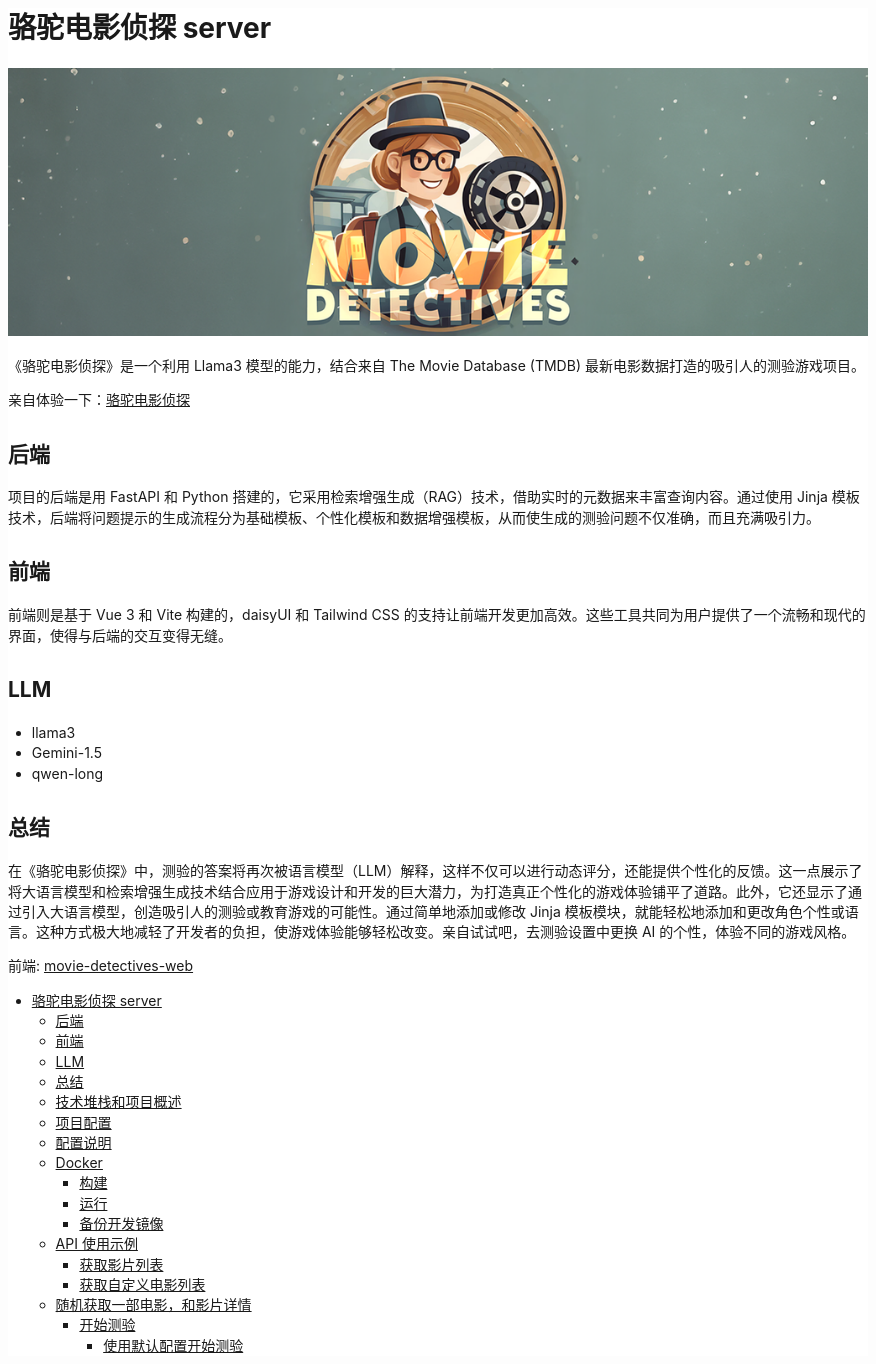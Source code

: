 # 骆驼电影侦探 server


![logo](doc/logo.png)

《骆驼电影侦探》是一个利用 Llama3 模型的能力，结合来自 The Movie Database (TMDB) 最新电影数据打造的吸引人的测验游戏项目。  
  
亲自体验一下：[骆驼电影侦探](https://movie.qianniu.city/)  

## 后端

项目的后端是用 FastAPI 和 Python 搭建的，它采用检索增强生成（RAG）技术，借助实时的元数据来丰富查询内容。通过使用 Jinja 模板技术，后端将问题提示的生成流程分为基础模板、个性化模板和数据增强模板，从而使生成的测验问题不仅准确，而且充满吸引力。 

## 前端

前端则是基于 Vue 3 和 Vite 构建的，daisyUI 和 Tailwind CSS 的支持让前端开发更加高效。这些工具共同为用户提供了一个流畅和现代的界面，使得与后端的交互变得无缝。  

## LLM
- llama3
- Gemini-1.5
- qwen-long

## 总结

在《骆驼电影侦探》中，测验的答案将再次被语言模型（LLM）解释，这样不仅可以进行动态评分，还能提供个性化的反馈。这一点展示了将大语言模型和检索增强生成技术结合应用于游戏设计和开发的巨大潜力，为打造真正个性化的游戏体验铺平了道路。此外，它还显示了通过引入大语言模型，创造吸引人的测验或教育游戏的可能性。通过简单地添加或修改 Jinja 模板模块，就能轻松地添加和更改角色个性或语言。这种方式极大地减轻了开发者的负担，使游戏体验能够轻松改变。亲自试试吧，去测验设置中更换 AI 的个性，体验不同的游戏风格。  


前端: [movie-detectives-web](https://github.com/qianniucity/movie-detectives-web)

- [骆驼电影侦探 server](#骆驼电影侦探-server)
  - [后端](#后端)
  - [前端](#前端)
  - [LLM](#llm)
  - [总结](#总结)
  - [技术堆栈和项目概述](#技术堆栈和项目概述)
  - [项目配置](#项目配置)
  - [配置说明](#配置说明)
  - [Docker](#docker)
    - [构建](#构建)
    - [运行](#运行)
    - [备份开发镜像](#备份开发镜像)
  - [API 使用示例](#api-使用示例)
    - [获取影片列表](#获取影片列表)
    - [获取自定义电影列表](#获取自定义电影列表)
  - [随机获取一部电影，和影片详情](#随机获取一部电影和影片详情)
    - [开始测验](#开始测验)
      - [使用默认配置开始测验](#使用默认配置开始测验)